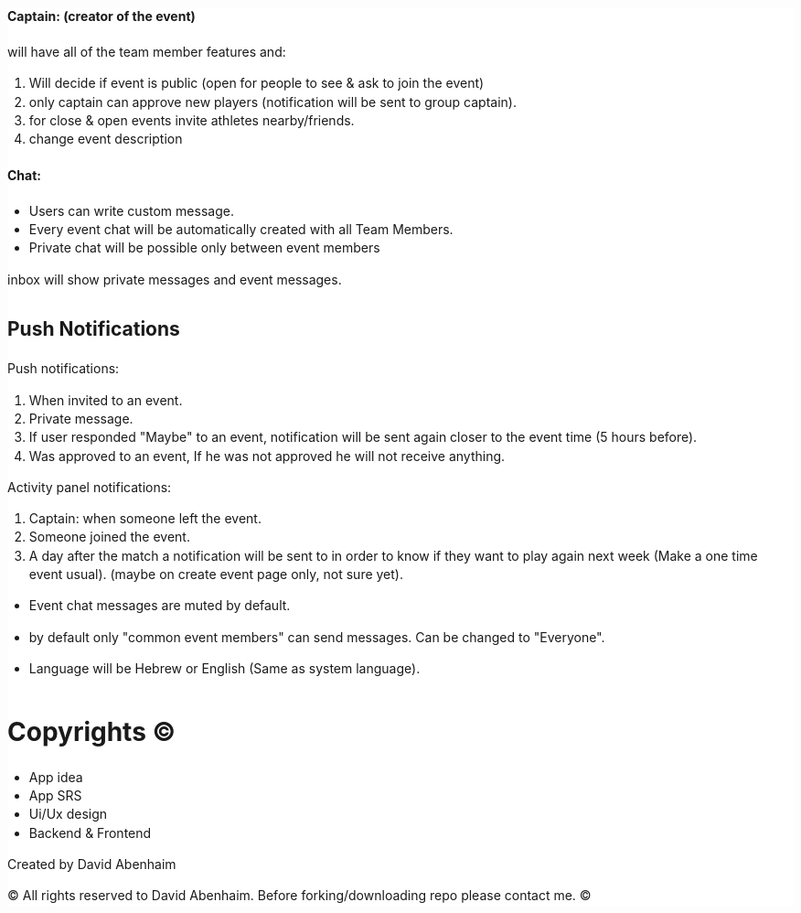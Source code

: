 #### Captain: (creator of the event)

will have all of the team member features and:

1. Will decide if event is public (open for people to see &amp; ask to join the event)
2. only captain can approve new players (notification will be sent to group captain).
3. for close &amp; open events invite athletes nearby/friends.
4. change event description

#### Chat:

- Users can write custom message.
- Every event chat will be automatically created with all Team Members.
- Private chat will be possible only between event members

inbox will show private messages and event messages.  


## Push Notifications

Push notifications:

1. When invited to an event.
2. Private message.
3. If user responded &quot;Maybe&quot; to an event, notification will be sent again closer to the event time (5 hours before).
4. Was approved to an event, If he was not approved he will not receive anything.

Activity panel notifications:

1. Captain: when someone left the event.
2. Someone joined the event.
3. A day after the match a notification will be sent to in order to know if they want to play again next week (Make a one time event usual). (maybe on create event page only, not sure yet).

- Event chat messages are muted by default.

- by default only &quot;common event members&quot; can send messages. Can be changed to &quot;Everyone&quot;.
- Language will be Hebrew or English (Same as system language).


# Copyrights ©

- App idea
- App SRS 
- Ui/Ux design
- Backend & Frontend

Created by David Abenhaim

© All rights reserved to David Abenhaim. Before forking/downloading repo please contact me. ©

